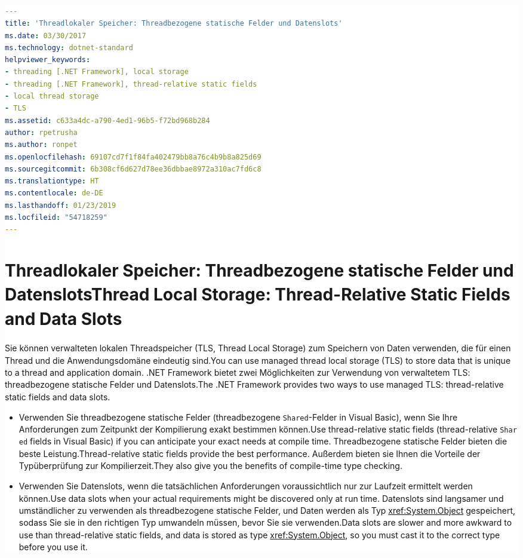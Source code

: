 ```yaml
---
title: 'Threadlokaler Speicher: Threadbezogene statische Felder und Datenslots'
ms.date: 03/30/2017
ms.technology: dotnet-standard
helpviewer_keywords:
- threading [.NET Framework], local storage
- threading [.NET Framework], thread-relative static fields
- local thread storage
- TLS
ms.assetid: c633a4dc-a790-4ed1-96b5-f72bd968b284
author: rpetrusha
ms.author: ronpet
ms.openlocfilehash: 69107cd7f1f84fa402479bb8a76c4b9b8a825d69
ms.sourcegitcommit: 6b308cf6d627d78ee36dbbae8972a310ac7fd6c8
ms.translationtype: HT
ms.contentlocale: de-DE
ms.lasthandoff: 01/23/2019
ms.locfileid: "54718259"
---
```

# <a name="thread-local-storage-thread-relative-static-fields-and-data-slots"></a><span data-ttu-id="78a6b-102">Threadlokaler Speicher: Threadbezogene statische Felder und Datenslots</span><span class="sxs-lookup"><span data-stu-id="78a6b-102">Thread Local Storage: Thread-Relative Static Fields and Data Slots</span></span>
<span data-ttu-id="78a6b-103">Sie können verwalteten lokalen Threadspeicher (TLS, Thread Local Storage) zum Speichern von Daten verwenden, die für einen Thread und die Anwendungsdomäne eindeutig sind.</span><span class="sxs-lookup"><span data-stu-id="78a6b-103">You can use managed thread local storage (TLS) to store data that is unique to a thread and application domain.</span></span> <span data-ttu-id="78a6b-104">.NET Framework bietet zwei Möglichkeiten zur Verwendung von verwaltetem TLS: threadbezogene statische Felder und Datenslots.</span><span class="sxs-lookup"><span data-stu-id="78a6b-104">The .NET Framework provides two ways to use managed TLS: thread-relative static fields and data slots.</span></span>  
  
-   <span data-ttu-id="78a6b-105">Verwenden Sie threadbezogene statische Felder (threadbezogene `Shared`-Felder in Visual Basic), wenn Sie Ihre Anforderungen zum Zeitpunkt der Kompilierung exakt bestimmen können.</span><span class="sxs-lookup"><span data-stu-id="78a6b-105">Use thread-relative static fields (thread-relative `Shared` fields in Visual Basic) if you can anticipate your exact needs at compile time.</span></span> <span data-ttu-id="78a6b-106">Threadbezogene statische Felder bieten die beste Leistung.</span><span class="sxs-lookup"><span data-stu-id="78a6b-106">Thread-relative static fields provide the best performance.</span></span> <span data-ttu-id="78a6b-107">Außerdem bieten sie Ihnen die Vorteile der Typüberprüfung zur Kompilierzeit.</span><span class="sxs-lookup"><span data-stu-id="78a6b-107">They also give you the benefits of compile-time type checking.</span></span>  
  
-   <span data-ttu-id="78a6b-108">Verwenden Sie Datenslots, wenn die tatsächlichen Anforderungen voraussichtlich nur zur Laufzeit ermittelt werden können.</span><span class="sxs-lookup"><span data-stu-id="78a6b-108">Use data slots when your actual requirements might be discovered only at run time.</span></span> <span data-ttu-id="78a6b-109">Datenslots sind langsamer und umständlicher zu verwenden als threadbezogene statische Felder, und Daten werden als Typ <xref:System.Object> gespeichert, sodass Sie sie in den richtigen Typ umwandeln müssen, bevor Sie sie verwenden.</span><span class="sxs-lookup"><span data-stu-id="78a6b-109">Data slots are slower and more awkward to use than thread-relative static fields, and data is stored as type <xref:System.Object>, so you must cast it to the correct type before you use it.</span></span>  
  